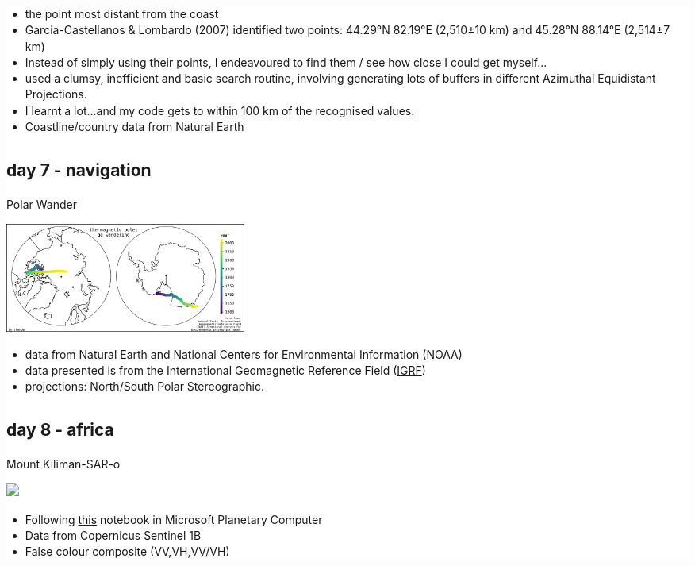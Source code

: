 - the point most distant from the coast
- Garcia-Castellanos & Lombardo (2007) identified two points: 44.29°N 82.19°E (2,510±10 km) and 45.28°N 88.14°E (2,514±7 km)
- Instead of simply using their points, I endeavoured to find them / see how close I could get myself...
- used a clumsy, inefficient and basic search routine, involving generating lots of buffers in different Azimuthal Equidistant Projections.
- I learnt a lot...and my code gets to within 100 km of the recognised values.
- Coastline/country data from Natural Earth

## day 7 - navigation
Polar Wander

<img src ="day7_navigation/day7.png" width=300>

- data from Natural Earth and [National Centers for Environmental Information (NOAA)](https://www.ncei.noaa.gov/products/wandering-geomagnetic-poles)
- data presented is from the International Geomagnetic Reference Field ([IGRF](https://geomag.bgs.ac.uk/research/modelling/IGRF.html))
- projections: North/South Polar Stereographic.

## day 8 - africa
Mount Kiliman-SAR-o

<img src ="day8_africa/day8.png" width=300>

- Following [this](https://planetarycomputer.microsoft.com/dataset/sentinel-1-grd#Example-Notebook) notebook in Microsoft Planetary Computer
- Data from Copernicus Sentinel 1B
- False colour composite (VV,VH,VV/VH)
